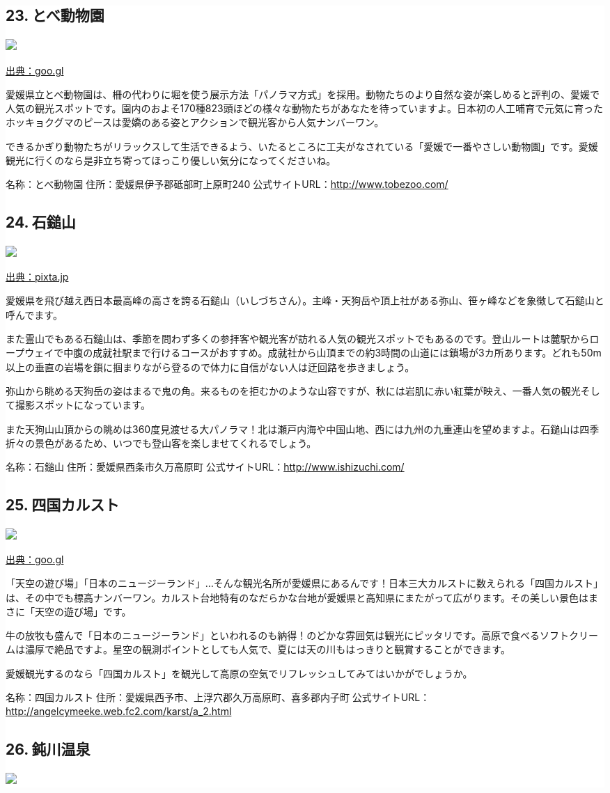## 23. とべ動物園

![](../_resources/00568c14126f7bed9d84b66b881b2ea0.jpg)

[出典：goo.gl](http://goo.gl/HKBqph)

愛媛県立とべ動物園は、柵の代わりに堀を使う展示方法「パノラマ方式」を採用。動物たちのより自然な姿が楽しめると評判の、愛媛で人気の観光スポットです。園内のおよそ170種823頭ほどの様々な動物たちがあなたを待っていますよ。日本初の人工哺育で元気に育ったホッキョクグマのピースは愛嬌のある姿とアクションで観光客から人気ナンバーワン。

できるかぎり動物たちがリラックスして生活できるよう、いたるところに工夫がなされている「愛媛で一番やさしい動物園」です。愛媛観光に行くのなら是非立ち寄ってほっこり優しい気分になってくださいね。

名称：とべ動物園
住所：愛媛県伊予郡砥部町上原町240
公式サイトURL：http://www.tobezoo.com/

## 24. 石鎚山

![](../_resources/de486bfd3b032f342989e0888fb439a8.jpg)

[出典：pixta.jp](https://pixta.jp/photo/16152372)

愛媛県を飛び越え西日本最高峰の高さを誇る石鎚山（いしづちさん）。主峰・天狗岳や頂上社がある弥山、笹ヶ峰などを象徴して石鎚山と呼んでます。

また霊山でもある石鎚山は、季節を問わず多くの参拝客や観光客が訪れる人気の観光スポットでもあるのです。登山ルートは麓駅からロープウェイで中腹の成就社駅まで行けるコースがおすすめ。成就社から山頂までの約3時間の山道には鎖場が3カ所あります。どれも50m以上の垂直の岩場を鎖に掴まりながら登るので体力に自信がない人は迂回路を歩きましょう。

弥山から眺める天狗岳の姿はまるで鬼の角。来るものを拒むかのような山容ですが、秋には岩肌に赤い紅葉が映え、一番人気の観光そして撮影スポットになっています。

また天狗山山頂からの眺めは360度見渡せる大パノラマ！北は瀬戸内海や中国山地、西には九州の九重連山を望めますよ。石鎚山は四季折々の景色があるため、いつでも登山客を楽しませてくれるでしょう。

名称：石鎚山
住所：愛媛県西条市久万高原町
公式サイトURL：http://www.ishizuchi.com/

## 25. 四国カルスト

![](../_resources/32ce53fb44f4480da39ff38b8eb4927c.jpg)

[出典：goo.gl](http://goo.gl/3K8VSq)

「天空の遊び場」「日本のニュージーランド」…そんな観光名所が愛媛県にあるんです！日本三大カルストに数えられる「四国カルスト」は、その中でも標高ナンバーワン。カルスト台地特有のなだらかな台地が愛媛県と高知県にまたがって広がります。その美しい景色はまさに「天空の遊び場」です。

牛の放牧も盛んで「日本のニュージーランド」といわれるのも納得！のどかな雰囲気は観光にピッタリです。高原で食べるソフトクリームは濃厚で絶品ですよ。星空の観測ポイントとしても人気で、夏には天の川もはっきりと観賞することができます。

愛媛観光するのなら「四国カルスト」を観光して高原の空気でリフレッシュしてみてはいかがでしょうか。

名称：四国カルスト
住所：愛媛県西予市、上浮穴郡久万高原町、喜多郡内子町
公式サイトURL：http://angelcymeeke.web.fc2.com/karst/a_2.html

## 26. 鈍川温泉

![](../_resources/aa9d18a3414c54b4ed59dbd404580a7b.jpg)
